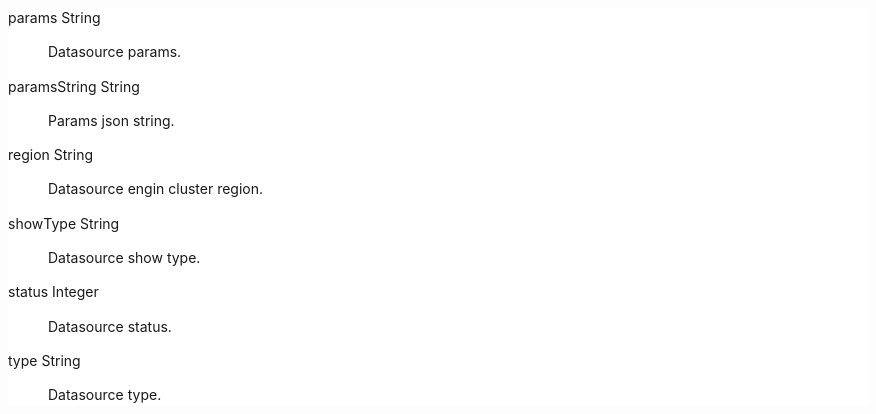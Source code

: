 <a data-swiftype-name="resource-property" data-swiftype-type="text" href="#params_java" style="color: inherit; text-decoration: inherit;">params</a>
</span>
        <span class="property-indicator"></span>
        <span class="property-type">String</span>
    </dt>
    <dd><p>Datasource params.</p>
</dd><dt class="property-required"
            title="Required">
        <span id="paramsstring_java">
<a data-swiftype-name="resource-property" data-swiftype-type="text" href="#paramsstring_java" style="color: inherit; text-decoration: inherit;">params<wbr>String</a>
</span>
        <span class="property-indicator"></span>
        <span class="property-type">String</span>
    </dt>
    <dd><p>Params json string.</p>
</dd><dt class="property-required"
            title="Required">
        <span id="region_java">
<a data-swiftype-name="resource-property" data-swiftype-type="text" href="#region_java" style="color: inherit; text-decoration: inherit;">region</a>
</span>
        <span class="property-indicator"></span>
        <span class="property-type">String</span>
    </dt>
    <dd><p>Datasource engin cluster region.</p>
</dd><dt class="property-required"
            title="Required">
        <span id="showtype_java">
<a data-swiftype-name="resource-property" data-swiftype-type="text" href="#showtype_java" style="color: inherit; text-decoration: inherit;">show<wbr>Type</a>
</span>
        <span class="property-indicator"></span>
        <span class="property-type">String</span>
    </dt>
    <dd><p>Datasource show type.</p>
</dd><dt class="property-required"
            title="Required">
        <span id="status_java">
<a data-swiftype-name="resource-property" data-swiftype-type="text" href="#status_java" style="color: inherit; text-decoration: inherit;">status</a>
</span>
        <span class="property-indicator"></span>
        <span class="property-type">Integer</span>
    </dt>
    <dd><p>Datasource status.</p>
</dd><dt class="property-required"
            title="Required">
        <span id="type_java">
<a data-swiftype-name="resource-property" data-swiftype-type="text" href="#type_java" style="color: inherit; text-decoration: inherit;">type</a>
</span>
        <span class="property-indicator"></span>
        <span class="property-type">String</span>
    </dt>
    <dd><p>Datasource type.</p>
</dd></dl>
</pulumi-choosable>
</div>
